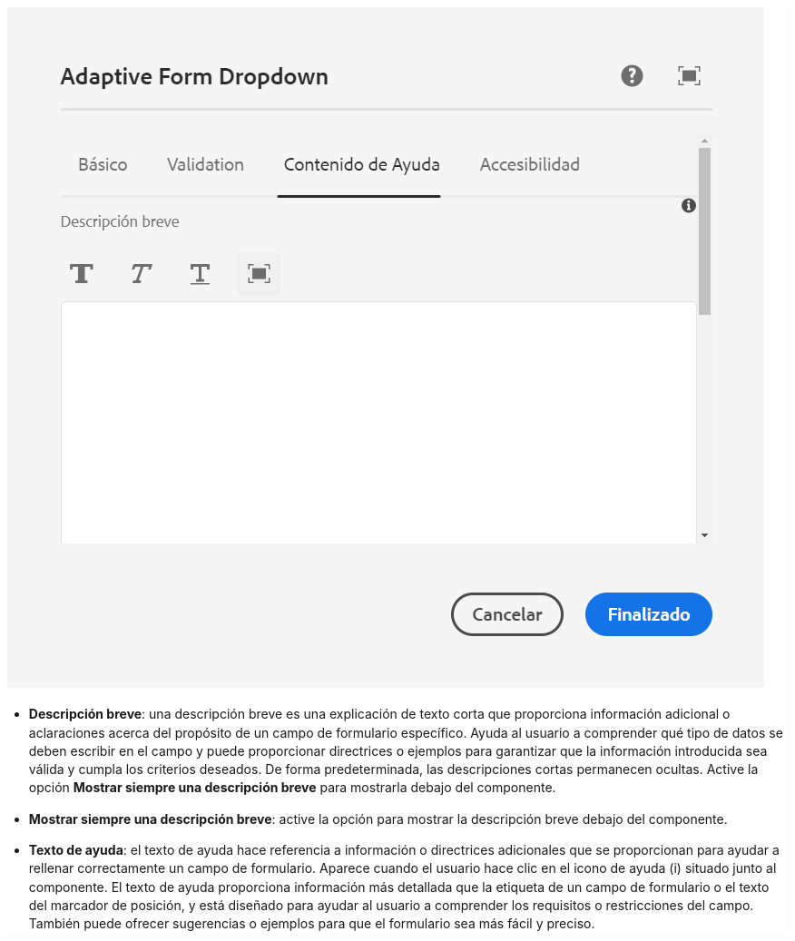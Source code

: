 ![Pestaña Contenido de ayuda](/help/adaptive-forms/assets/dropdown_helptab.png)

* **Descripción breve**: una descripción breve es una explicación de texto corta que proporciona información adicional o aclaraciones acerca del propósito de un campo de formulario específico. Ayuda al usuario a comprender qué tipo de datos se deben escribir en el campo y puede proporcionar directrices o ejemplos para garantizar que la información introducida sea válida y cumpla los criterios deseados. De forma predeterminada, las descripciones cortas permanecen ocultas. Active la opción **Mostrar siempre una descripción breve** para mostrarla debajo del componente.

* **Mostrar siempre una descripción breve**: active la opción para mostrar la descripción breve debajo del componente.

* **Texto de ayuda**: el texto de ayuda hace referencia a información o directrices adicionales que se proporcionan para ayudar a rellenar correctamente un campo de formulario. Aparece cuando el usuario hace clic en el icono de ayuda (i) situado junto al componente. El texto de ayuda proporciona información más detallada que la etiqueta de un campo de formulario o el texto del marcador de posición, y está diseñado para ayudar al usuario a comprender los requisitos o restricciones del campo. También puede ofrecer sugerencias o ejemplos para que el formulario sea más fácil y preciso.
